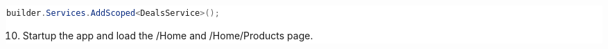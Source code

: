 
```c#
builder.Services.AddScoped<DealsService>();
```
10. Startup the app and load the /Home and /Home/Products page. 

